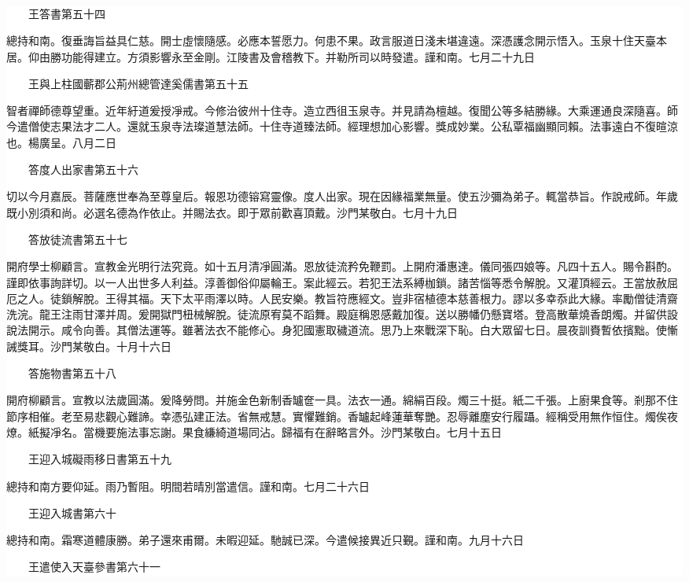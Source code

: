 　　王答書第五十四

總持和南。復垂誨旨益具仁慈。開士虛懷隨感。必應本誓愿力。何患不果。政言服道日淺未堪違遠。深憑護念開示悟入。玉泉十住天臺本居。仰由勝功能得建立。方須影響永至金剛。江陵書及會稽教下。并勒所司以時發遣。謹和南。七月二十九日

　　王與上柱國蘄郡公荊州總管達奚儒書第五十五

智者禪師德尊望重。近年紆道爰授凈戒。今修治彼州十住寺。造立西徂玉泉寺。并見請為檀越。復聞公等多結勝緣。大乘運通良深隨喜。師今遣僧使志果法才二人。還就玉泉寺法璨道慧法師。十住寺道臻法師。經理想加心影響。獎成妙業。公私覃福幽顯同賴。法事遠白不復暄涼也。楊廣呈。八月二日

　　答度人出家書第五十六

切以今月嘉辰。菩薩應世奉為至尊皇后。報恩功德镕寫靈像。度人出家。現在因緣福業無量。使五沙彌為弟子。輒當恭旨。作說戒師。年歲既小別須和尚。必選名德為作依止。并賜法衣。即于眾前歡喜頂戴。沙門某敬白。七月十九日

　　答放徒流書第五十七

開府學士柳顧言。宣教金光明行法究竟。如十五月清凈圓滿。恩放徒流矜免鞭罰。上開府潘惠達。儀同張四娘等。凡四十五人。賜令斟酌。謹即依事詢詳切。以一人出世多人利益。淳善御俗仰屬輪王。案此經云。若犯王法系縛枷鎖。諸苦惱等悉令解脫。又灌頂經云。王當放赦屈厄之人。徒鎖解脫。王得其福。天下太平雨澤以時。人民安樂。教旨符應經文。豈非宿植德本慈善根力。謬以多幸忝此大緣。率勵僧徒清齋洗浣。龍王注雨甘澤并周。爰開獄門杻械解脫。徒流原宥莫不蹈舞。殿庭稱恩感戴加復。送以勝幡仍懸寶塔。登高散華燒香朗燭。并留供設說法開示。咸令向善。其僧法運等。雖著法衣不能修心。身犯國憲取穢道流。思乃上來戰深下恥。白大眾留七日。晨夜訓賚暫依擯黜。使慚誡獎耳。沙門某敬白。十月十六日

　　答施物書第五十八

開府柳顧言。宣教以法歲圓滿。爰降勞問。并施金色新制香罏奩一具。法衣一通。綿絹百段。燭三十挺。紙二千張。上廚果食等。剎那不住節序相催。老至易悲觀心難諦。幸憑弘建正法。省無戒慧。實懼難銷。香罏起峰蓮華奪艷。忍辱離塵安行履躡。經稱受用無作恒住。燭俟夜燎。紙擬凈名。當機要施法事忘謝。果食縑綺道場同沾。歸福有在辭略言外。沙門某敬白。七月十五日

　　王迎入城礙雨移日書第五十九

總持和南方要仰延。雨乃暫阻。明間若晴別當遣信。謹和南。七月二十六日

　　王迎入城書第六十

總持和南。霜寒道體康勝。弟子還來甫爾。未暇迎延。馳誠已深。今遣候接異近只覲。謹和南。九月十六日

　　王遣使入天臺參書第六十一

